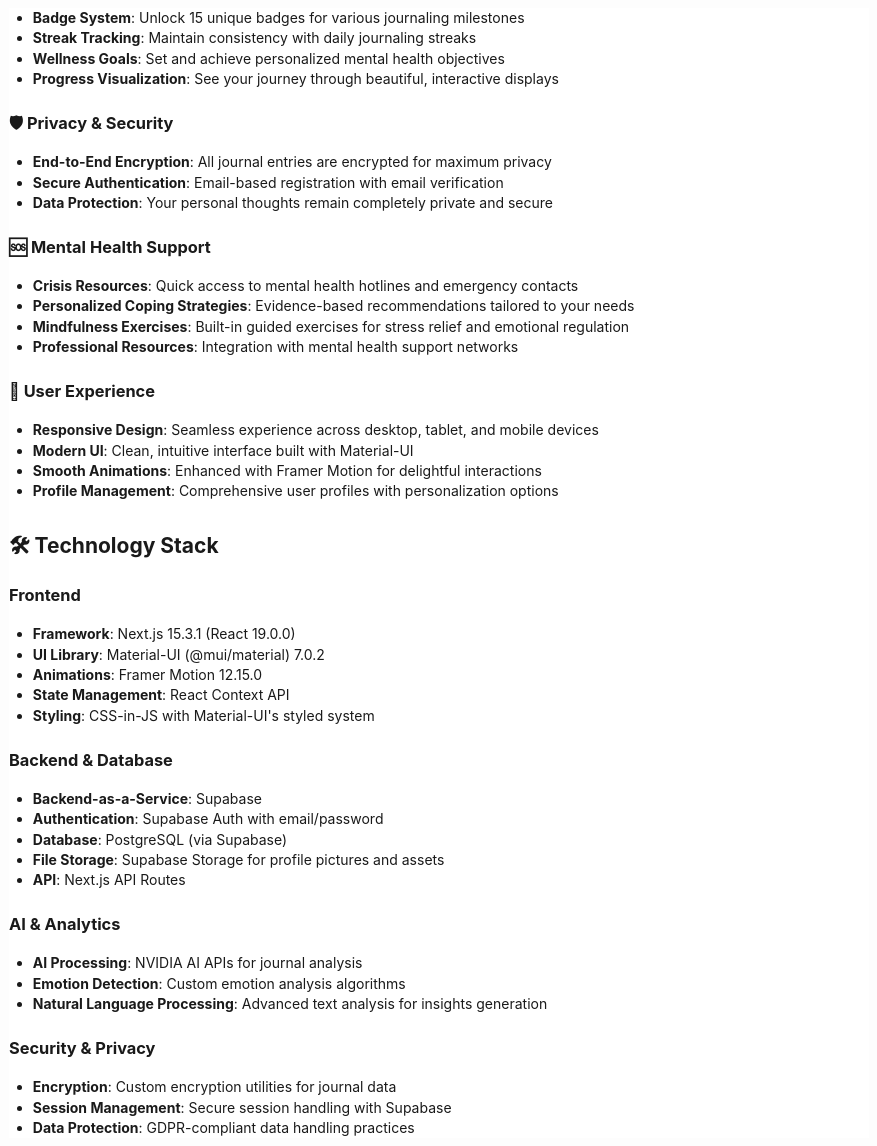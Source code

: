 - **Badge System**: Unlock 15 unique badges for various journaling milestones
- **Streak Tracking**: Maintain consistency with daily journaling streaks
- **Wellness Goals**: Set and achieve personalized mental health objectives
- **Progress Visualization**: See your journey through beautiful, interactive displays

### 🛡️ **Privacy & Security**

- **End-to-End Encryption**: All journal entries are encrypted for maximum privacy
- **Secure Authentication**: Email-based registration with email verification
- **Data Protection**: Your personal thoughts remain completely private and secure

### 🆘 **Mental Health Support**

- **Crisis Resources**: Quick access to mental health hotlines and emergency contacts
- **Personalized Coping Strategies**: Evidence-based recommendations tailored to your needs
- **Mindfulness Exercises**: Built-in guided exercises for stress relief and emotional regulation
- **Professional Resources**: Integration with mental health support networks

### 📱 **User Experience**

- **Responsive Design**: Seamless experience across desktop, tablet, and mobile devices
- **Modern UI**: Clean, intuitive interface built with Material-UI
- **Smooth Animations**: Enhanced with Framer Motion for delightful interactions
- **Profile Management**: Comprehensive user profiles with personalization options

## 🛠️ Technology Stack

### **Frontend**

- **Framework**: Next.js 15.3.1 (React 19.0.0)
- **UI Library**: Material-UI (@mui/material) 7.0.2
- **Animations**: Framer Motion 12.15.0
- **State Management**: React Context API
- **Styling**: CSS-in-JS with Material-UI's styled system

### **Backend & Database**

- **Backend-as-a-Service**: Supabase
- **Authentication**: Supabase Auth with email/password
- **Database**: PostgreSQL (via Supabase)
- **File Storage**: Supabase Storage for profile pictures and assets
- **API**: Next.js API Routes

### **AI & Analytics**

- **AI Processing**: NVIDIA AI APIs for journal analysis
- **Emotion Detection**: Custom emotion analysis algorithms
- **Natural Language Processing**: Advanced text analysis for insights generation

### **Security & Privacy**

- **Encryption**: Custom encryption utilities for journal data
- **Session Management**: Secure session handling with Supabase
- **Data Protection**: GDPR-compliant data handling practices
